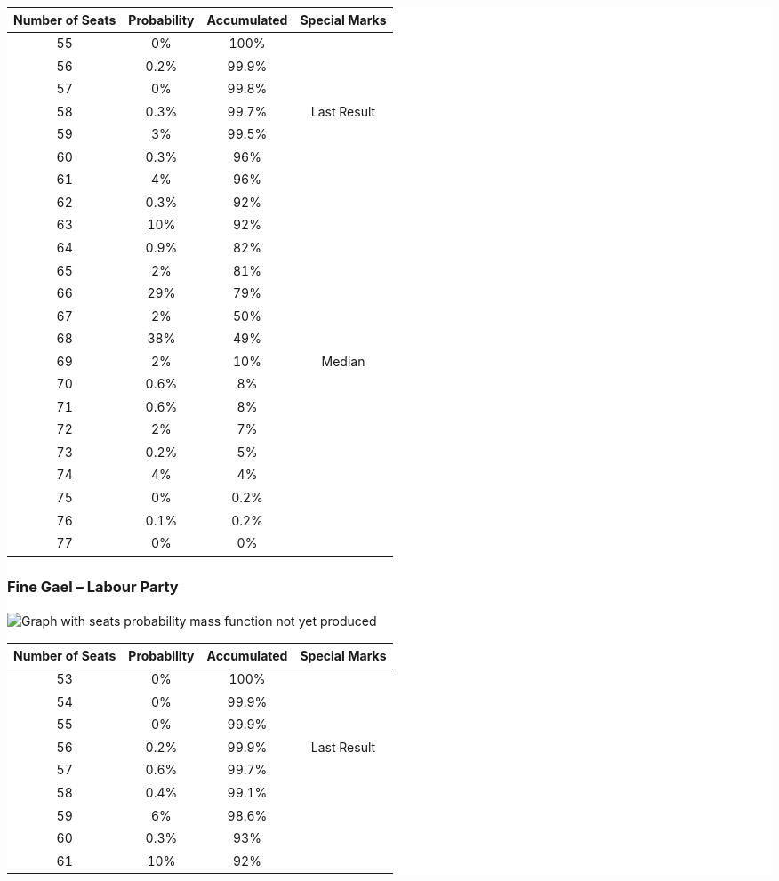 | Number of Seats | Probability | Accumulated | Special Marks |
|:---------------:|:-----------:|:-----------:|:-------------:|
| 55 | 0% | 100% |  |
| 56 | 0.2% | 99.9% |  |
| 57 | 0% | 99.8% |  |
| 58 | 0.3% | 99.7% | Last Result |
| 59 | 3% | 99.5% |  |
| 60 | 0.3% | 96% |  |
| 61 | 4% | 96% |  |
| 62 | 0.3% | 92% |  |
| 63 | 10% | 92% |  |
| 64 | 0.9% | 82% |  |
| 65 | 2% | 81% |  |
| 66 | 29% | 79% |  |
| 67 | 2% | 50% |  |
| 68 | 38% | 49% |  |
| 69 | 2% | 10% | Median |
| 70 | 0.6% | 8% |  |
| 71 | 0.6% | 8% |  |
| 72 | 2% | 7% |  |
| 73 | 0.2% | 5% |  |
| 74 | 4% | 4% |  |
| 75 | 0% | 0.2% |  |
| 76 | 0.1% | 0.2% |  |
| 77 | 0% | 0% |  |

### Fine Gael – Labour Party

![Graph with seats probability mass function not yet produced](2016-06-29-MillwardBrown-coalitions-seats-pmf-fg–lab.png "Seats Probability Mass Function")

| Number of Seats | Probability | Accumulated | Special Marks |
|:---------------:|:-----------:|:-----------:|:-------------:|
| 53 | 0% | 100% |  |
| 54 | 0% | 99.9% |  |
| 55 | 0% | 99.9% |  |
| 56 | 0.2% | 99.9% | Last Result |
| 57 | 0.6% | 99.7% |  |
| 58 | 0.4% | 99.1% |  |
| 59 | 6% | 98.6% |  |
| 60 | 0.3% | 93% |  |
| 61 | 10% | 92% |  |